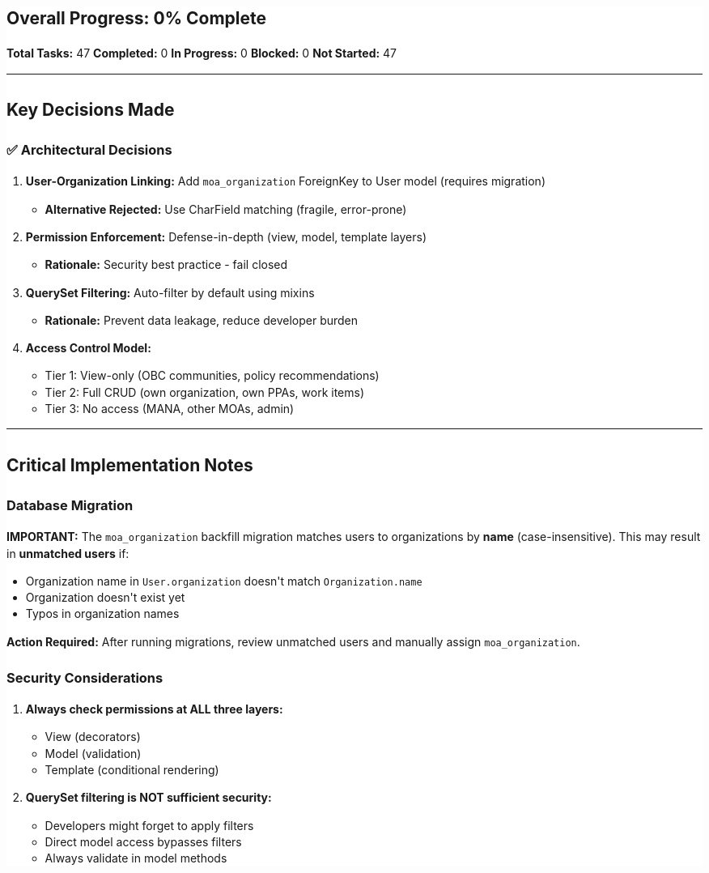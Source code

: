 ## Overall Progress: 0% Complete

**Total Tasks:** 47
**Completed:** 0
**In Progress:** 0
**Blocked:** 0
**Not Started:** 47

---

## Key Decisions Made

### ✅ Architectural Decisions

1. **User-Organization Linking:** Add `moa_organization` ForeignKey to User model (requires migration)
   - **Alternative Rejected:** Use CharField matching (fragile, error-prone)

2. **Permission Enforcement:** Defense-in-depth (view, model, template layers)
   - **Rationale:** Security best practice - fail closed

3. **QuerySet Filtering:** Auto-filter by default using mixins
   - **Rationale:** Prevent data leakage, reduce developer burden

4. **Access Control Model:**
   - Tier 1: View-only (OBC communities, policy recommendations)
   - Tier 2: Full CRUD (own organization, own PPAs, work items)
   - Tier 3: No access (MANA, other MOAs, admin)

---

## Critical Implementation Notes

### Database Migration

**IMPORTANT:** The `moa_organization` backfill migration matches users to organizations by **name** (case-insensitive). This may result in **unmatched users** if:
- Organization name in `User.organization` doesn't match `Organization.name`
- Organization doesn't exist yet
- Typos in organization names

**Action Required:** After running migrations, review unmatched users and manually assign `moa_organization`.

### Security Considerations

1. **Always check permissions at ALL three layers:**
   - View (decorators)
   - Model (validation)
   - Template (conditional rendering)

2. **QuerySet filtering is NOT sufficient security:**
   - Developers might forget to apply filters
   - Direct model access bypasses filters
   - Always validate in model methods
